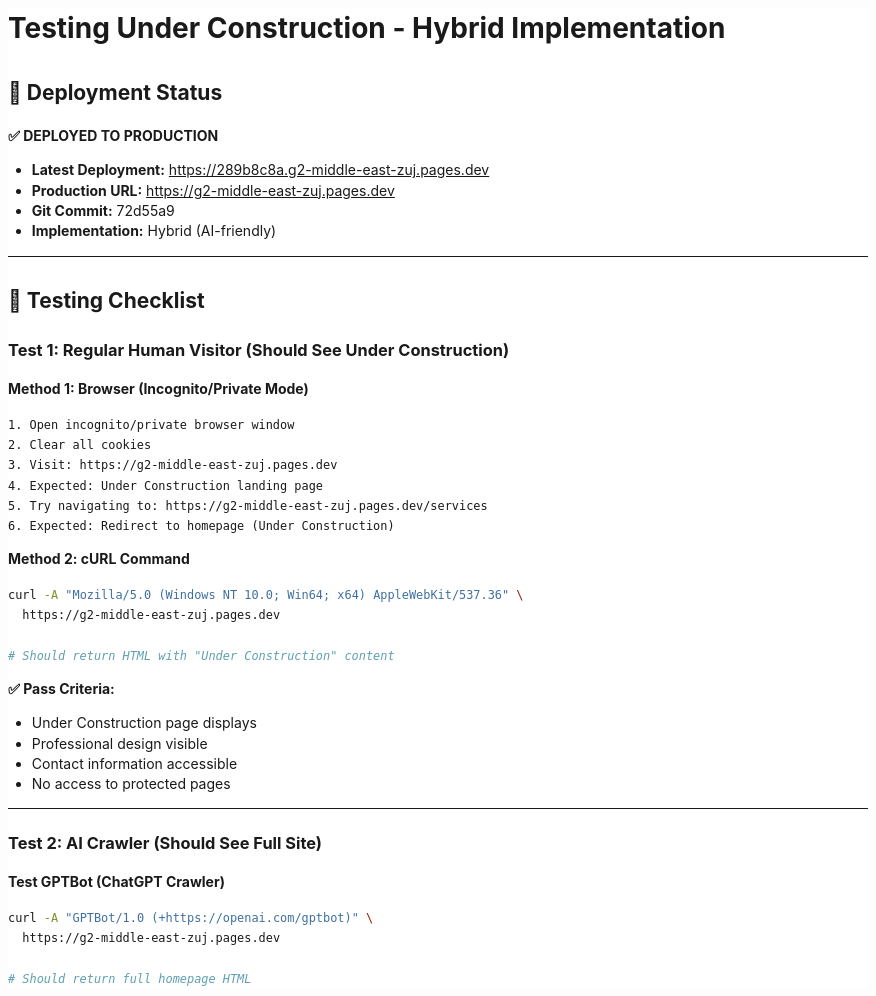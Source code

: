 # Testing Under Construction - Hybrid Implementation

## 🚀 Deployment Status

**✅ DEPLOYED TO PRODUCTION**

- **Latest Deployment:** https://289b8c8a.g2-middle-east-zuj.pages.dev
- **Production URL:** https://g2-middle-east-zuj.pages.dev
- **Git Commit:** 72d55a9
- **Implementation:** Hybrid (AI-friendly)

---

## 🧪 Testing Checklist

### Test 1: Regular Human Visitor (Should See Under Construction)

**Method 1: Browser (Incognito/Private Mode)**
```
1. Open incognito/private browser window
2. Clear all cookies
3. Visit: https://g2-middle-east-zuj.pages.dev
4. Expected: Under Construction landing page
5. Try navigating to: https://g2-middle-east-zuj.pages.dev/services
6. Expected: Redirect to homepage (Under Construction)
```

**Method 2: cURL Command**
```bash
curl -A "Mozilla/5.0 (Windows NT 10.0; Win64; x64) AppleWebKit/537.36" \
  https://g2-middle-east-zuj.pages.dev

# Should return HTML with "Under Construction" content
```

**✅ Pass Criteria:**
- Under Construction page displays
- Professional design visible
- Contact information accessible
- No access to protected pages

---

### Test 2: AI Crawler (Should See Full Site)

**Test GPTBot (ChatGPT Crawler)**
```bash
curl -A "GPTBot/1.0 (+https://openai.com/gptbot)" \
  https://g2-middle-east-zuj.pages.dev

# Should return full homepage HTML
```
